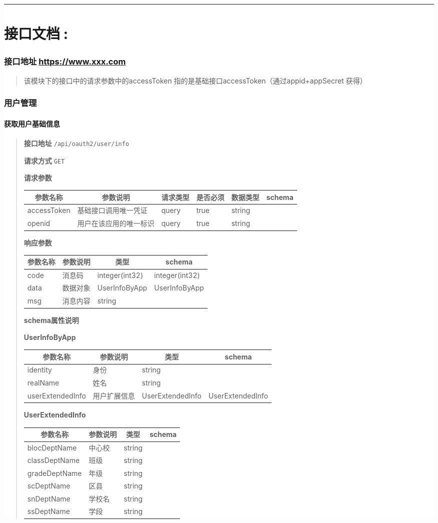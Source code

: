   
  
  
  
------
  
  
  
#  接口文档 :
  
  
###  接口地址  https://www.xxx.com
  
  
> 该模块下的接口中的请求参数中的accessToken 指的是基础接口accessToken（通过appid+appSecret 获得）
  
###  用户管理
  
  
####  获取用户基础信息
  
  
>**接口地址** `/api/oauth2/user/info`
>
>**请求方式** `GET`
>
>**请求参数**
>
>| 参数名称    | 参数说明               | 请求类型 | 是否必须 | 数据类型 | schema |
>| ----------- | ---------------------- | -------- | -------- | -------- | ------ |
>| accessToken | 基础接口调用唯一凭证   | query    | true     | string   |        |
>| openid      | 用户在该应用的唯一标识 | query    | true     | string   |        |
>
>
>
>
>**响应参数**
>
>| 参数名称 | 参数说明 | 类型           | schema         |
>| -------- | -------- | -------------- | -------------- |
>| code     | 消息码   | integer(int32) | integer(int32) |
>| data     | 数据对象 | UserInfoByApp  | UserInfoByApp  |
>| msg      | 消息内容 | string         |                |
>
>**schema属性说明**
>
>**UserInfoByApp**
>
>| 参数名称         | 参数说明     | 类型             | schema           |
>| ---------------- | ------------ | ---------------- | ---------------- |
>| identity         | 身份         | string           |                  |
>| realName         | 姓名         | string           |                  |
>| userExtendedInfo | 用户扩展信息 | UserExtendedInfo | UserExtendedInfo |
>
>**UserExtendedInfo**
>
>| 参数名称      | 参数说明 | 类型   | schema |
>| ------------- | -------- | ------ | ------ |
>| blocDeptName  | 中心校   | string |        |
>| classDeptName | 班级     | string |        |
>| gradeDeptName | 年级     | string |        |
>| scDeptName    | 区县     | string |        |
>| snDeptName    | 学校名   | string |        |
>| ssDeptName    | 学段     | string |        |
>
>
>